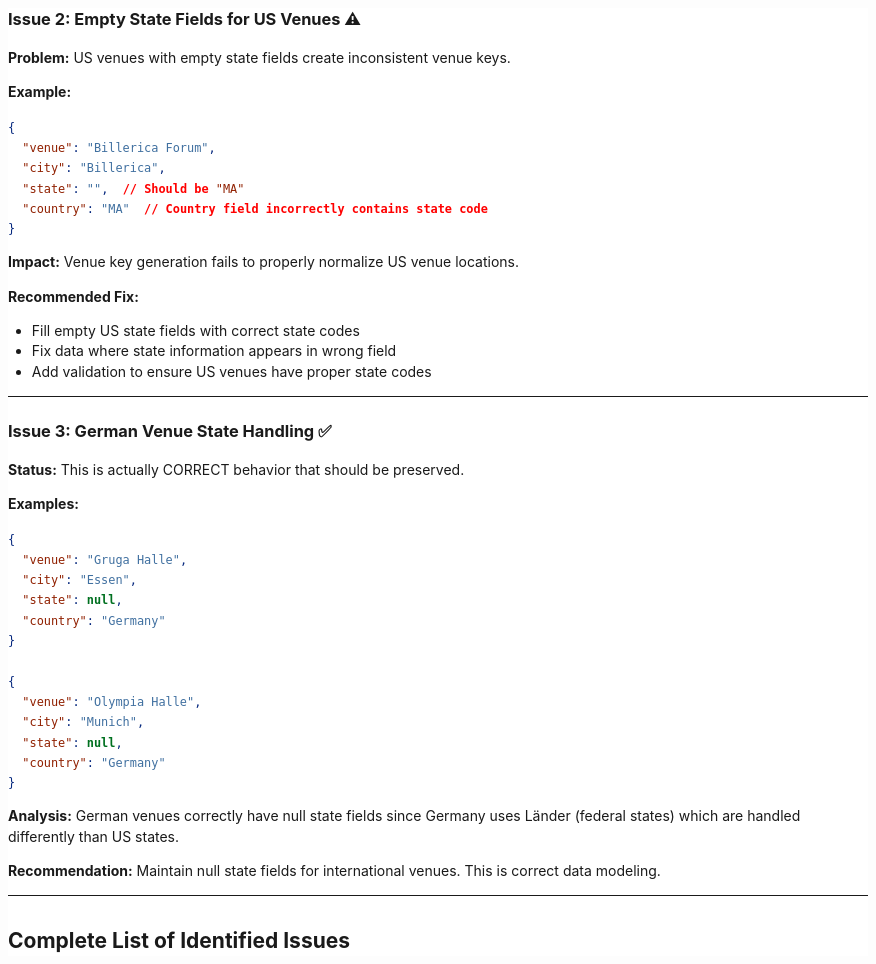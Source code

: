 
### Issue 2: Empty State Fields for US Venues ⚠️

**Problem:** US venues with empty state fields create inconsistent venue keys.

**Example:**
```json
{
  "venue": "Billerica Forum",
  "city": "Billerica",
  "state": "",  // Should be "MA"
  "country": "MA"  // Country field incorrectly contains state code
}
```

**Impact:** Venue key generation fails to properly normalize US venue locations.

**Recommended Fix:** 
- Fill empty US state fields with correct state codes
- Fix data where state information appears in wrong field
- Add validation to ensure US venues have proper state codes

---

### Issue 3: German Venue State Handling ✅

**Status:** This is actually CORRECT behavior that should be preserved.

**Examples:**
```json
{
  "venue": "Gruga Halle",
  "city": "Essen", 
  "state": null,
  "country": "Germany"
}

{
  "venue": "Olympia Halle",
  "city": "Munich",
  "state": null, 
  "country": "Germany"
}
```

**Analysis:** German venues correctly have null state fields since Germany uses Länder (federal states) which are handled differently than US states.

**Recommendation:** Maintain null state fields for international venues. This is correct data modeling.

---

## Complete List of Identified Issues
